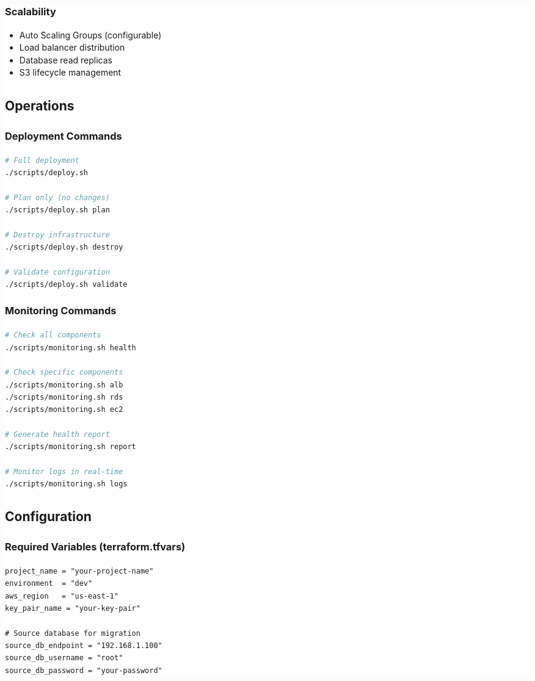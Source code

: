 ### Scalability
- Auto Scaling Groups (configurable)
- Load balancer distribution
- Database read replicas
- S3 lifecycle management

## Operations

### Deployment Commands
```bash
# Full deployment
./scripts/deploy.sh

# Plan only (no changes)
./scripts/deploy.sh plan

# Destroy infrastructure
./scripts/deploy.sh destroy

# Validate configuration
./scripts/deploy.sh validate
```

### Monitoring Commands
```bash
# Check all components
./scripts/monitoring.sh health

# Check specific components
./scripts/monitoring.sh alb
./scripts/monitoring.sh rds
./scripts/monitoring.sh ec2

# Generate health report
./scripts/monitoring.sh report

# Monitor logs in real-time
./scripts/monitoring.sh logs
```

## Configuration

### Required Variables (terraform.tfvars)
```hcl
project_name = "your-project-name"
environment  = "dev"
aws_region   = "us-east-1"
key_pair_name = "your-key-pair"

# Source database for migration
source_db_endpoint = "192.168.1.100"
source_db_username = "root"
source_db_password = "your-password"
```
